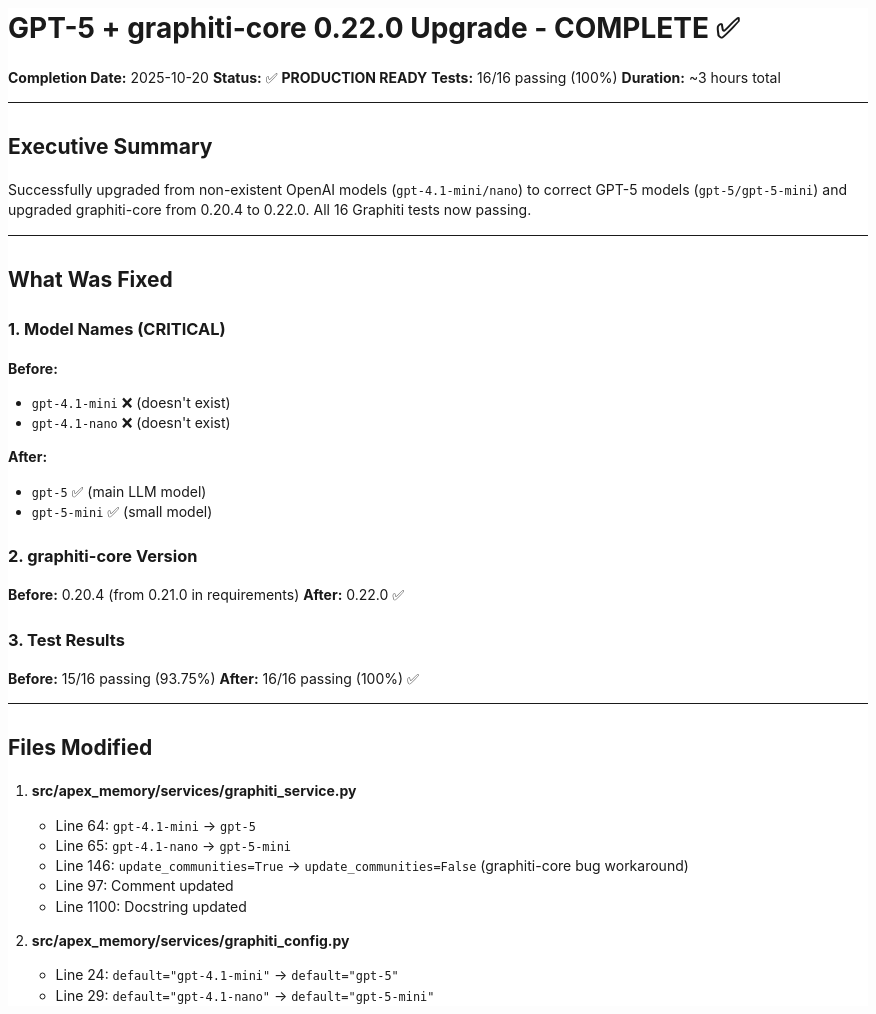 # GPT-5 + graphiti-core 0.22.0 Upgrade - COMPLETE ✅

**Completion Date:** 2025-10-20
**Status:** ✅ **PRODUCTION READY**
**Tests:** 16/16 passing (100%)
**Duration:** ~3 hours total

---

## Executive Summary

Successfully upgraded from non-existent OpenAI models (`gpt-4.1-mini/nano`) to correct GPT-5 models (`gpt-5/gpt-5-mini`) and upgraded graphiti-core from 0.20.4 to 0.22.0. All 16 Graphiti tests now passing.

---

## What Was Fixed

### 1. Model Names (CRITICAL)
**Before:**
- `gpt-4.1-mini` ❌ (doesn't exist)
- `gpt-4.1-nano` ❌ (doesn't exist)

**After:**
- `gpt-5` ✅ (main LLM model)
- `gpt-5-mini` ✅ (small model)

### 2. graphiti-core Version
**Before:** 0.20.4 (from 0.21.0 in requirements)
**After:** 0.22.0 ✅

### 3. Test Results
**Before:** 15/16 passing (93.75%)
**After:** 16/16 passing (100%) ✅

---

## Files Modified

1. **src/apex_memory/services/graphiti_service.py**
   - Line 64: `gpt-4.1-mini` → `gpt-5`
   - Line 65: `gpt-4.1-nano` → `gpt-5-mini`
   - Line 146: `update_communities=True` → `update_communities=False` (graphiti-core bug workaround)
   - Line 97: Comment updated
   - Line 1100: Docstring updated

2. **src/apex_memory/services/graphiti_config.py**
   - Line 24: `default="gpt-4.1-mini"` → `default="gpt-5"`
   - Line 29: `default="gpt-4.1-nano"` → `default="gpt-5-mini"`
